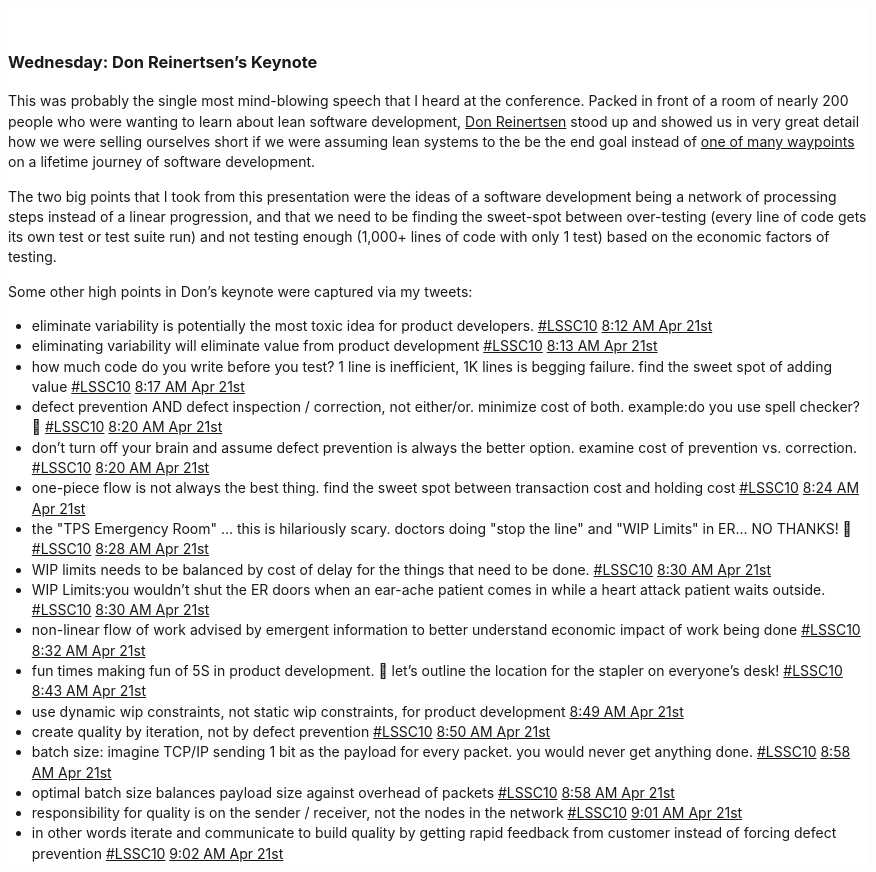 &#160;

### Wednesday: Don Reinertsen’s Keynote

This was probably the single most mind-blowing speech that I heard at the conference. Packed in front of a room of nearly 200 people who were wanting to learn about lean software development, [Don Reinertsen](http://twitter.com/DReinertsen) stood up and showed us in very great detail how we were selling ourselves short if we were assuming lean systems to the be the end goal instead of [one of many waypoints](http://twitter.com/derickbailey/status/12575275847) on a lifetime journey of software development. 

The two big points that I took from this presentation were the ideas of a software development being a network of processing steps instead of a linear progression, and that we need to be finding the sweet-spot between over-testing (every line of code gets its own test or test suite run) and not testing enough (1,000+ lines of code with only 1 test) based on the economic factors of testing.

Some other high points in Don’s keynote were captured via my tweets:

  * eliminate variability is potentially the most toxic idea for product developers. [#LSSC10](http://twitter.com/search?q=%23LSSC10) [8:12 AM Apr 21st](http://twitter.com/derickbailey/status/12575387154)
  * eliminating variability will eliminate value from product development [#LSSC10](http://twitter.com/search?q=%23LSSC10) [8:13 AM Apr 21st](http://twitter.com/derickbailey/status/12575460112)
  * how much code do you write before you test? 1 line is inefficient, 1K lines is begging failure. find the sweet spot of adding value [#LSSC10](http://twitter.com/search?q=%23LSSC10) [8:17 AM Apr 21st](http://twitter.com/derickbailey/status/12575661133)
  * defect prevention AND defect inspection / correction, not either/or. minimize cost of both. example:do you use spell checker? 🙂 [#LSSC10](http://twitter.com/search?q=%23LSSC10) [8:20 AM Apr 21st](http://twitter.com/derickbailey/status/12575777115)
  * don&#8217;t turn off your brain and assume defect prevention is always the better option. examine cost of prevention vs. correction. [#LSSC10](http://twitter.com/search?q=%23LSSC10) [8:20 AM Apr 21st](http://twitter.com/derickbailey/status/12575802855)
  * one-piece flow is not always the best thing. find the sweet spot between transaction cost and holding cost [#LSSC10](http://twitter.com/search?q=%23LSSC10) [8:24 AM Apr 21st](http://twitter.com/derickbailey/status/12575991944)
  * the "TPS Emergency Room" &#8230; this is hilariously scary. doctors doing "stop the line" and "WIP Limits" in ER&#8230; NO THANKS! 🙂 [#LSSC10](http://twitter.com/search?q=%23LSSC10) [8:28 AM Apr 21st](http://twitter.com/derickbailey/status/12576168192)
  * WIP limits needs to be balanced by cost of delay for the things that need to be done. [#LSSC10](http://twitter.com/search?q=%23LSSC10) [8:30 AM Apr 21st](http://twitter.com/derickbailey/status/12576245194)
  * WIP Limits:you wouldn&#8217;t shut the ER doors when an ear-ache patient comes in while a heart attack patient waits outside. [#LSSC10](http://twitter.com/search?q=%23LSSC10) [8:30 AM Apr 21st](http://twitter.com/derickbailey/status/12576294967)
  * non-linear flow of work advised by emergent information to better understand economic impact of work being done [#LSSC10](http://twitter.com/search?q=%23LSSC10) [8:32 AM Apr 21st](http://twitter.com/derickbailey/status/12576346115)
  * fun times making fun of 5S in product development. 🙂 let&#8217;s outline the location for the stapler on everyone&#8217;s desk! [#LSSC10](http://twitter.com/search?q=%23LSSC10) [8:43 AM Apr 21st](http://twitter.com/derickbailey/status/12576953294)
  * use dynamic wip constraints, not static wip constraints, for product development [8:49 AM Apr 21st](http://twitter.com/derickbailey/status/12577234063)
  * create quality by iteration, not by defect prevention [#LSSC10](http://twitter.com/search?q=%23LSSC10) [8:50 AM Apr 21st](http://twitter.com/derickbailey/status/12577274096)
  * batch size: imagine TCP/IP sending 1 bit as the payload for every packet. you would never get anything done. [#LSSC10](http://twitter.com/search?q=%23LSSC10) [8:58 AM Apr 21st](http://twitter.com/derickbailey/status/12577668988)
  * optimal batch size balances payload size against overhead of packets [#LSSC10](http://twitter.com/search?q=%23LSSC10) [8:58 AM Apr 21st](http://twitter.com/derickbailey/status/12577687811)
  * responsibility for quality is on the sender / receiver, not the nodes in the network [#LSSC10](http://twitter.com/search?q=%23LSSC10) [9:01 AM Apr 21st](http://twitter.com/derickbailey/status/12577838531)
  * in other words iterate and communicate to build quality by getting rapid feedback from customer instead of forcing defect prevention [#LSSC10](http://twitter.com/search?q=%23LSSC10) [9:02 AM Apr 21st](http://twitter.com/derickbailey/status/12577931501)